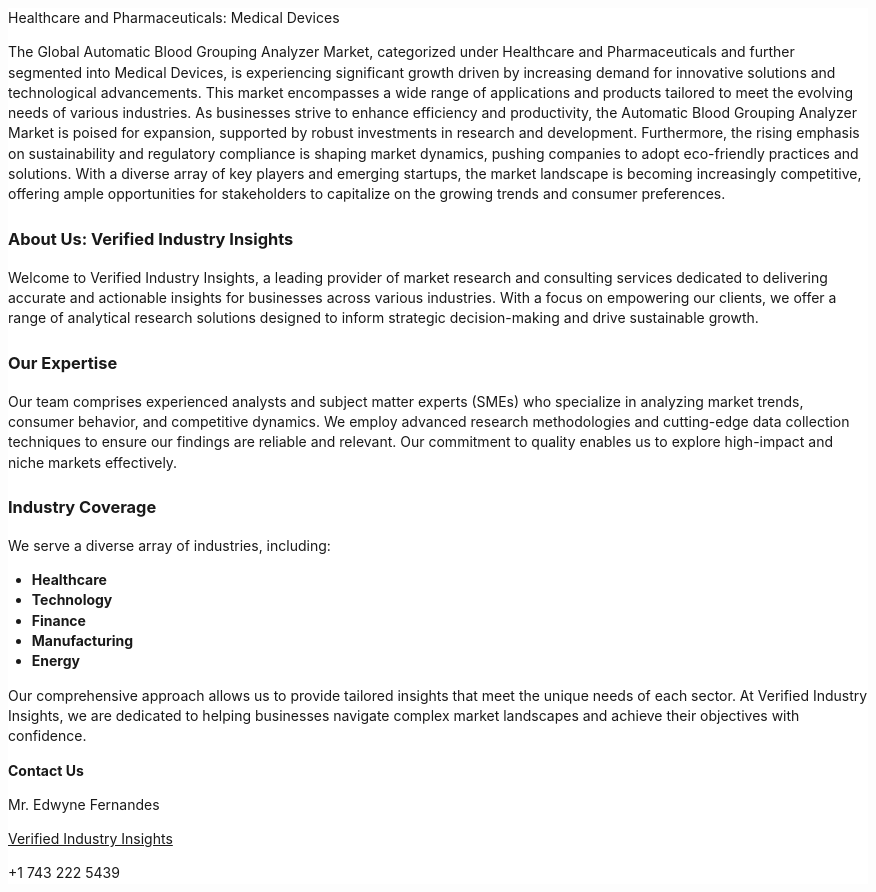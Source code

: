Healthcare and Pharmaceuticals: Medical Devices </h3><p>The Global Automatic Blood Grouping Analyzer Market, categorized under Healthcare and Pharmaceuticals and further segmented into Medical Devices, is experiencing significant growth driven by increasing demand for innovative solutions and technological advancements. This market encompasses a wide range of applications and products tailored to meet the evolving needs of various industries. As businesses strive to enhance efficiency and productivity, the Automatic Blood Grouping Analyzer Market is poised for expansion, supported by robust investments in research and development. Furthermore, the rising emphasis on sustainability and regulatory compliance is shaping market dynamics, pushing companies to adopt eco-friendly practices and solutions. With a diverse array of key players and emerging startups, the market landscape is becoming increasingly competitive, offering ample opportunities for stakeholders to capitalize on the growing trends and consumer preferences.</p><h3>About Us: Verified Industry Insights</h3><p>Welcome to Verified Industry Insights, a leading provider of market research and consulting services dedicated to delivering accurate and actionable insights for businesses across various industries. With a focus on empowering our clients, we offer a range of analytical research solutions designed to inform strategic decision-making and drive sustainable growth.</p><h3>Our Expertise</h3><p>Our team comprises experienced analysts and subject matter experts (SMEs) who specialize in analyzing market trends, consumer behavior, and competitive dynamics. We employ advanced research methodologies and cutting-edge data collection techniques to ensure our findings are reliable and relevant. Our commitment to quality enables us to explore high-impact and niche markets effectively.</p><h3>Industry Coverage</h3><p>We serve a diverse array of industries, including:</p><ul><li><strong>Healthcare</strong></li><li><strong>Technology</strong></li><li><strong>Finance</strong></li><li><strong>Manufacturing</strong></li><li><strong>Energy</strong></li></ul><p>Our comprehensive approach allows us to provide tailored insights that meet the unique needs of each sector. At Verified Industry Insights, we are dedicated to helping businesses navigate complex market landscapes and achieve their objectives with confidence.</p><p><strong>Contact Us</strong></p><p>Mr. Edwyne Fernandes</p><p><a href="https://www.verifiedindustryinsights.com/">Verified Industry Insights</a></p><p>+1 743 222 5439</p>
